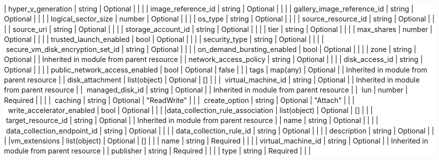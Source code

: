 |&nbsp;hyper_v_generation | string | Optional |  |  |
|&nbsp;image_reference_id | string | Optional |  |  |
|&nbsp;gallery_image_reference_id | string | Optional |  |  |
|&nbsp;logical_sector_size | number | Optional |  |  |
|&nbsp;os_type | string | Optional |  |  |
|&nbsp;source_resource_id | string | Optional |  |  |
|&nbsp;source_uri | string | Optional |  |  |
|&nbsp;storage_account_id | string | Optional |  |  |
|&nbsp;tier | string | Optional |  |  |
|&nbsp;max_shares | number | Optional |  |  |
|&nbsp;trusted_launch_enabled | bool | Optional |  |  |
|&nbsp;security_type | string | Optional |  |  |
|&nbsp;secure_vm_disk_encryption_set_id | string | Optional |  |  |
|&nbsp;on_demand_bursting_enabled | bool | Optional |  |  |
|&nbsp;zone | string | Optional |  |  Inherited in module from parent resource |
|&nbsp;network_access_policy | string | Optional |  |  |
|&nbsp;disk_access_id | string | Optional |  |  |
|&nbsp;public_network_access_enabled | bool | Optional |  false |  |
|&nbsp;tags | map(any) | Optional |  |  Inherited in module from parent resource |
|&nbsp;disk_attachment | list(object) | Optional | [] |  |
|&nbsp;&nbsp;virtual_machine_id | string | Optional |  |  Inherited in module from parent resource |
|&nbsp;&nbsp;managed_disk_id | string | Optional |  |  Inherited in module from parent resource |
|&nbsp;&nbsp;lun | number | Required |  |  |
|&nbsp;&nbsp;caching | string | Optional |  "ReadWrite" |  |
|&nbsp;&nbsp;create_option | string | Optional |  "Attach" |  |
|&nbsp;&nbsp;write_accelerator_enabled | bool | Optional |  |  |
|data_collection_rule_association | list(object) | Optional | [] |  |
|&nbsp;target_resource_id | string | Optional |  |  Inherited in module from parent resource |
|&nbsp;name | string | Optional |  |  |
|&nbsp;data_collection_endpoint_id | string | Optional |  |  |
|&nbsp;data_collection_rule_id | string | Optional |  |  |
|&nbsp;description | string | Optional |  |  |
|vm_extensions | list(object) | Optional | [] |  |
|&nbsp;name | string | Required |  |  |
|&nbsp;virtual_machine_id | string | Optional |  |  Inherited in module from parent resource |
|&nbsp;publisher | string | Required |  |  |
|&nbsp;type | string | Required |  |  |